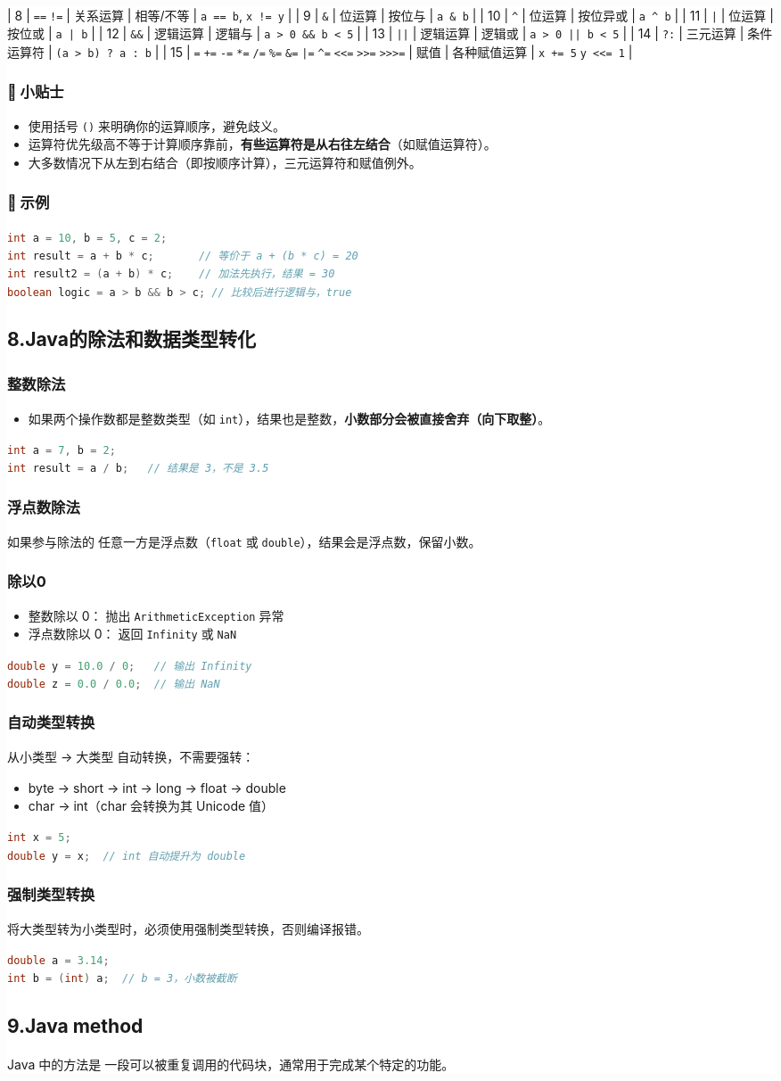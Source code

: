 | 8      | `==` `!=`      | 关系运算     | 相等/不等                        | `a == b`, `x != y`       |
| 9      | `&`            | 位运算       | 按位与                           | `a & b`                  |
| 10     | `^`            | 位运算       | 按位异或                         | `a ^ b`                  |
| 11     | `|`            | 位运算       | 按位或                           | `a | b`                  |
| 12     | `&&`           | 逻辑运算     | 逻辑与                           | `a > 0 && b < 5`         |
| 13     | `||`           | 逻辑运算     | 逻辑或                           | `a > 0 || b < 5`         |
| 14     | `?:`           | 三元运算     | 条件运算符                       | `(a > b) ? a : b`        |
| 15     | `=` `+=` `-=` `*=` `/=` `%=` `&=` `|=` `^=` `<<=` `>>=` `>>>=` | 赋值 | 各种赋值运算            | `x += 5` `y <<= 1`       |

### 🧠 小贴士
- 使用括号 `()` 来明确你的运算顺序，避免歧义。
- 运算符优先级高不等于计算顺序靠前，**有些运算符是从右往左结合**（如赋值运算符）。
- 大多数情况下从左到右结合（即按顺序计算），三元运算符和赋值例外。
### 🧪 示例

```java
int a = 10, b = 5, c = 2;
int result = a + b * c;       // 等价于 a + (b * c) = 20
int result2 = (a + b) * c;    // 加法先执行，结果 = 30
boolean logic = a > b && b > c; // 比较后进行逻辑与，true
```

## 8.Java的除法和数据类型转化
### 整数除法
- 如果两个操作数都是整数类型（如 `int`），结果也是整数，**小数部分会被直接舍弃（向下取整）**。
```java
int a = 7, b = 2;
int result = a / b;   // 结果是 3，不是 3.5
```
### 浮点数除法
如果参与除法的 任意一方是浮点数（`float` 或 `double`），结果会是浮点数，保留小数。
### 除以0
- 整数除以 0： 抛出 `ArithmeticException` 异常
- 浮点数除以 0： 返回 `Infinity` 或 `NaN`
```java
double y = 10.0 / 0;   // 输出 Infinity
double z = 0.0 / 0.0;  // 输出 NaN
```
### 自动类型转换
从小类型 → 大类型 自动转换，不需要强转：
- byte → short → int → long → float → double
- char → int（char 会转换为其 Unicode 值）
```java
int x = 5;
double y = x;  // int 自动提升为 double
```
### 强制类型转换
将大类型转为小类型时，必须使用强制类型转换，否则编译报错。
```java
double a = 3.14;
int b = (int) a;  // b = 3，小数被截断
```
## 9.Java method
Java 中的方法是 一段可以被重复调用的代码块，通常用于完成某个特定的功能。